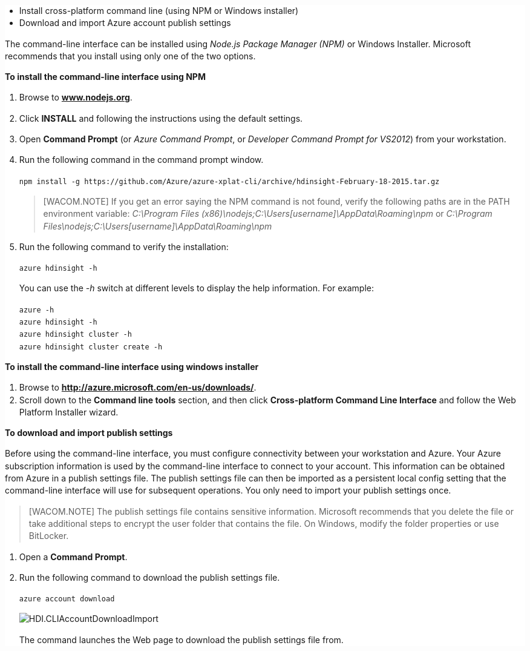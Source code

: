 - Install cross-platform command line (using NPM or Windows installer)
- Download and import Azure account publish settings


The command-line interface can be installed using *Node.js Package Manager (NPM)* or Windows Installer. Microsoft recommends that you install using only one of the two options.

**To install the command-line interface using NPM**

1.	Browse to **www.nodejs.org**.
2.	Click **INSTALL** and following the instructions using the default settings.
3.	Open **Command Prompt** (or *Azure Command Prompt*, or *Developer Command Prompt for VS2012*) from your workstation.
4.	Run the following command in the command prompt window.

		npm install -g https://github.com/Azure/azure-xplat-cli/archive/hdinsight-February-18-2015.tar.gz

	> [WACOM.NOTE] If you get an error saying the NPM command is not found, verify the following paths are in the PATH environment variable: <i>C:\Program Files (x86)\nodejs;C:\Users\[username]\AppData\Roaming\npm</i> or <i>C:\Program Files\nodejs;C:\Users\[username]\AppData\Roaming\npm</i>

5.	Run the following command to verify the installation:

		azure hdinsight -h

	You can use the *-h* switch at different levels to display the help information. For example:

		azure -h
		azure hdinsight -h
		azure hdinsight cluster -h
		azure hdinsight cluster create -h

**To install the command-line interface using windows installer**

1.	Browse to **http://azure.microsoft.com/en-us/downloads/**.
2.	Scroll down to the **Command line tools** section, and then click **Cross-platform Command Line Interface** and follow the Web Platform Installer wizard.

**To download and import publish settings**

Before using the command-line interface, you must configure connectivity between your workstation and Azure. Your Azure subscription information is used by the command-line interface to connect to your account. This information can be obtained from Azure in a publish settings file. The publish settings file can then be imported as a persistent local config setting that the command-line interface will use for subsequent operations. You only need to import your publish settings once.

> [WACOM.NOTE] The publish settings file contains sensitive information. Microsoft recommends that you delete the file or take additional steps to encrypt the user folder that contains the file. On Windows, modify the folder properties or use BitLocker.


1.	Open a **Command Prompt**.
2.	Run the following command to download the publish settings file.

		azure account download

	![HDI.CLIAccountDownloadImport][image-cli-account-download-import]

	The command launches the Web page to download the publish settings file from.


[hdinsight-use-mapreduce]: ../hdinsight-use-mapreduce/
[hdinsight-use-hive]: ../hdinsight-use-hive/
[hdinsight-use-pig]: ../hdinsight-use-pig/
[hdinsight-upload-data]: ../hdinsight-upload-data/
[hdinsight-sdk-documentation]: http://msdn.microsoft.com/en-us/library/dn479185.aspx
[hdinsight-hbase-custom-provision]: http://azure.microsoft.com/en-us/documentation/articles/hdinsight-hbase-get-started/
[hdinsight-customize-cluster]: ../hdinsight-hadoop-customize-cluster/
[hdinsight-get-started]: ../hdinsight-get-started/
[hdinsight-admin-powershell]: ../hdinsight-administer-use-powershell/
[hdinsight-submit-jobs]: ../hdinsight-submit-hadoop-jobs-programmatically/
[hdinsight-powershell-reference]: http://msdn.microsoft.com/en-us/library/windowsazure/dn479228.aspx
[azure-management-portal]: https://manage.windowsazure.com/
[azure-command-line-tools]: ../xplat-cli/
[azure-command-line-tool]: ../command-line-tools/
[azure-create-storageaccount]: ../storage-create-storage-account/
[azure-purchase-options]: http://azure.microsoft.com/en-us/pricing/purchase-options/
[azure-member-offers]: http://azure.microsoft.com/en-us/pricing/member-offers/
[azure-free-trial]: http://azure.microsoft.com/en-us/pricing/free-trial/
[hdi-remote]: http://azure.microsoft.com/en-us/documentation/articles/hdinsight-administer-use-management-portal/#rdp
[Powershell-install-configure]: ../install-configure-powershell/
[image-hdi-customcreatecluster]: ./media/hdinsight-get-started/HDI.CustomCreateCluster.png
[image-hdi-customcreatecluster-clusteruser]: ./media/hdinsight-get-started/HDI.CustomCreateCluster.ClusterUser.png
[image-hdi-customcreatecluster-storageaccount]: ./media/hdinsight-get-started/HDI.CustomCreateCluster.StorageAccount.png
[image-hdi-customcreatecluster-addonstorage]: ./media/hdinsight-get-started/HDI.CustomCreateCluster.AddOnStorage.png
[image-cli-account-download-import]: ./media/hdinsight-hadoop-provision-linux-clusters/HDI.CLIAccountDownloadImport.png
[image-cli-clustercreation]: ./media/hdinsight-hadoop-provision-linux-clusters/HDI.CLIClusterCreation.png
[image-cli-clustercreation-config]: ./media/hdinsight-hadoop-provision-linux-clusters/HDI.CLIClusterCreationConfig.png
[image-cli-clusterlisting]: ./media/hdinsight-hadoop-provision-linux-clusters/HDI.CLIListClusters.png "List and show clusters"
[image-hdi-ps-provision]: ./media/hdinsight-provision-clusters/HDI.ps.provision.png
[img-hdi-cluster]: ./media/hdinsight-provision-clusters/HDI.Cluster.png
  [89e2276a]: /en-us/documentation/articles/hdinsight-use-sqoop/ "Use Sqoop with HDInsight"
